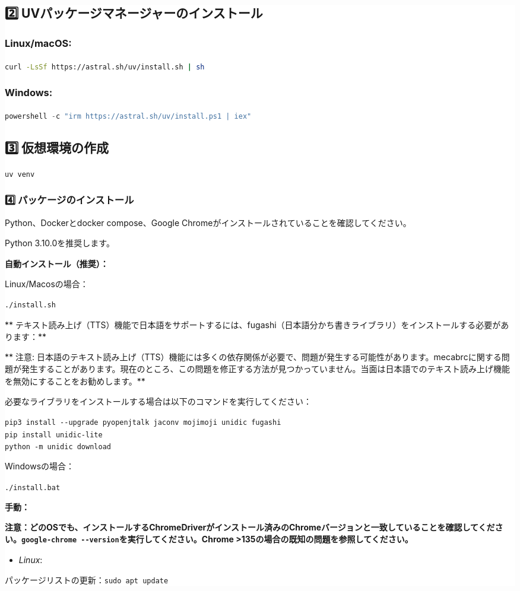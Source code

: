 ## 2️⃣ UVパッケージマネージャーのインストール

### Linux/macOS:
```bash
curl -LsSf https://astral.sh/uv/install.sh | sh
```

### Windows:
```powershell
powershell -c "irm https://astral.sh/uv/install.ps1 | iex"
```

## 3️⃣ 仮想環境の作成
```bash
uv venv
```

### 4️⃣ **パッケージのインストール**

Python、Dockerとdocker compose、Google Chromeがインストールされていることを確認してください。

Python 3.10.0を推奨します。

**自動インストール（推奨）：**

Linux/Macosの場合：
```sh
./install.sh
```

** テキスト読み上げ（TTS）機能で日本語をサポートするには、fugashi（日本語分かち書きライブラリ）をインストールする必要があります：**

** 注意: 日本語のテキスト読み上げ（TTS）機能には多くの依存関係が必要で、問題が発生する可能性があります。mecabrcに関する問題が発生することがあります。現在のところ、この問題を修正する方法が見つかっていません。当面は日本語でのテキスト読み上げ機能を無効にすることをお勧めします。**

必要なライブラリをインストールする場合は以下のコマンドを実行してください：

```
pip3 install --upgrade pyopenjtalk jaconv mojimoji unidic fugashi
pip install unidic-lite
python -m unidic download
```

Windowsの場合：

```sh
./install.bat
```

**手動：**

**注意：どのOSでも、インストールするChromeDriverがインストール済みのChromeバージョンと一致していることを確認してください。`google-chrome --version`を実行してください。Chrome >135の場合の既知の問題を参照してください。**

- *Linux*:

パッケージリストの更新：`sudo apt update`

